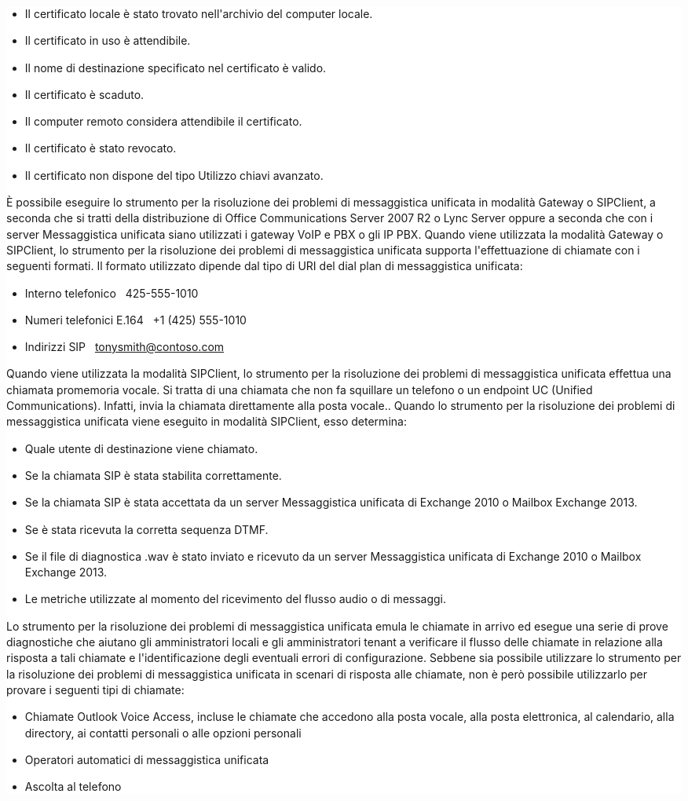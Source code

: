   - Il certificato locale è stato trovato nell'archivio del computer locale.

  - Il certificato in uso è attendibile.

  - Il nome di destinazione specificato nel certificato è valido.

  - Il certificato è scaduto.

  - Il computer remoto considera attendibile il certificato.

  - Il certificato è stato revocato.

  - Il certificato non dispone del tipo Utilizzo chiavi avanzato.

È possibile eseguire lo strumento per la risoluzione dei problemi di messaggistica unificata in modalità Gateway o SIPClient, a seconda che si tratti della distribuzione di Office Communications Server 2007 R2 o Lync Server oppure a seconda che con i server Messaggistica unificata siano utilizzati i gateway VoIP e PBX o gli IP PBX. Quando viene utilizzata la modalità Gateway o SIPClient, lo strumento per la risoluzione dei problemi di messaggistica unificata supporta l'effettuazione di chiamate con i seguenti formati. Il formato utilizzato dipende dal tipo di URI del dial plan di messaggistica unificata:

  - Interno telefonico   425-555-1010

  - Numeri telefonici E.164   +1 (425) 555-1010

  - Indirizzi SIP   tonysmith@contoso.com

Quando viene utilizzata la modalità SIPClient, lo strumento per la risoluzione dei problemi di messaggistica unificata effettua una chiamata promemoria vocale. Si tratta di una chiamata che non fa squillare un telefono o un endpoint UC (Unified Communications). Infatti, invia la chiamata direttamente alla posta vocale.. Quando lo strumento per la risoluzione dei problemi di messaggistica unificata viene eseguito in modalità SIPClient, esso determina:

  - Quale utente di destinazione viene chiamato.

  - Se la chiamata SIP è stata stabilita correttamente.

  - Se la chiamata SIP è stata accettata da un server Messaggistica unificata di Exchange 2010 o Mailbox Exchange 2013.

  - Se è stata ricevuta la corretta sequenza DTMF.

  - Se il file di diagnostica .wav è stato inviato e ricevuto da un server Messaggistica unificata di Exchange 2010 o Mailbox Exchange 2013.

  - Le metriche utilizzate al momento del ricevimento del flusso audio o di messaggi.

Lo strumento per la risoluzione dei problemi di messaggistica unificata emula le chiamate in arrivo ed esegue una serie di prove diagnostiche che aiutano gli amministratori locali e gli amministratori tenant a verificare il flusso delle chiamate in relazione alla risposta a tali chiamate e l'identificazione degli eventuali errori di configurazione. Sebbene sia possibile utilizzare lo strumento per la risoluzione dei problemi di messaggistica unificata in scenari di risposta alle chiamate, non è però possibile utilizzarlo per provare i seguenti tipi di chiamate:

  - Chiamate Outlook Voice Access, incluse le chiamate che accedono alla posta vocale, alla posta elettronica, al calendario, alla directory, ai contatti personali o alle opzioni personali

  - Operatori automatici di messaggistica unificata

  - Ascolta al telefono
